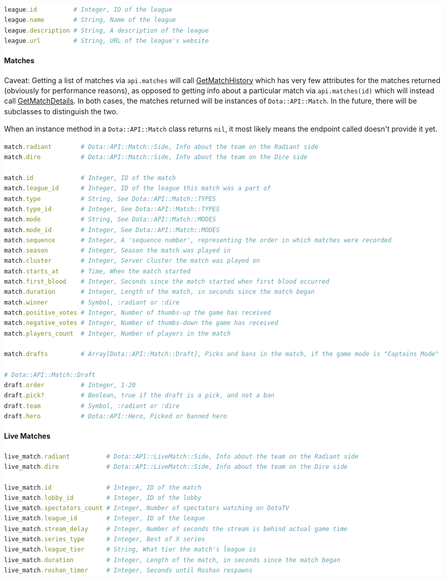 ```ruby
league.id          # Integer, ID of the league
league.name        # String, Name of the league
league.description # String, A description of the league
league.url         # String, URL of the league's website
```

#### Matches

Caveat: Getting a list of matches via `api.matches` will call [GetMatchHistory](https://wiki.teamfortress.com/wiki/WebAPI/GetMatchHistory) which has very few attributes for the matches returned (obviously for performance reasons), as opposed to getting info about a particular match via `api.matches(id)` which will instead call [GetMatchDetails](https://wiki.teamfortress.com/wiki/WebAPI/GetMatchDetails). In both cases, the matches returned will be instances of `Dota::API::Match`. In the future, there will be subclasses to distinguish the two.

When an instance method in a `Dota::API::Match` class returns `nil`, it most likely means the endpoint called doesn't provide it yet.

```ruby
match.radiant        # Dota::API::Match::Side, Info about the team on the Radiant side
match.dire           # Dota::API::Match::Side, Info about the team on the Dire side

match.id             # Integer, ID of the match
match.league_id      # Integer, ID of the league this match was a part of
match.type           # String, See Dota::API::Match::TYPES
match.type_id        # Integer, See Dota::API::Match::TYPES
match.mode           # String, See Dota::API::Match::MODES
match.mode_id        # Integer, See Dota::API::Match::MODES
match.sequence       # Integer, A 'sequence number', representing the order in which matches were recorded
match.season         # Integer, Season the match was played in
match.cluster        # Integer, Server cluster the match was played on
match.starts_at      # Time, When the match started
match.first_blood    # Integer, Seconds since the match started when first blood occurred
match.duration       # Integer, Length of the match, in seconds since the match began
match.winner         # Symbol, :radiant or :dire
match.positive_votes # Integer, Number of thumbs-up the game has received
match.negative_votes # Integer, Number of thumbs-down the game has received
match.players_count  # Integer, Number of players in the match

match.drafts         # Array[Dota::API::Match::Draft], Picks and bans in the match, if the game mode is "Captains Mode"

# Dota::API::Match::Draft
draft.order          # Integer, 1-20
draft.pick?          # Boolean, true if the draft is a pick, and not a ban
draft.team           # Symbol, :radiant or :dire
draft.hero           # Dota::API::Hero, Picked or banned hero
```

#### Live Matches

```ruby
live_match.radiant          # Dota::API::LiveMatch::Side, Info about the team on the Radiant side
live_match.dire             # Dota::API::LiveMatch::Side, Info about the team on the Dire side

live_match.id               # Integer, ID of the match
live_match.lobby_id         # Integer, ID of the lobby
live_match.spectators_count # Integer, Number of spectators watching on DotaTV
live_match.league_id        # Integer, ID of the league
live_match.stream_delay     # Integer, Number of seconds the stream is behind actual game time
live_match.series_type      # Integer, Best of X series
live_match.league_tier      # String, What tier the match's league is
live_match.duration         # Integer, Length of the match, in seconds since the match began
live_match.roshan_timer     # Integer, Seconds until Roshan respawns
```